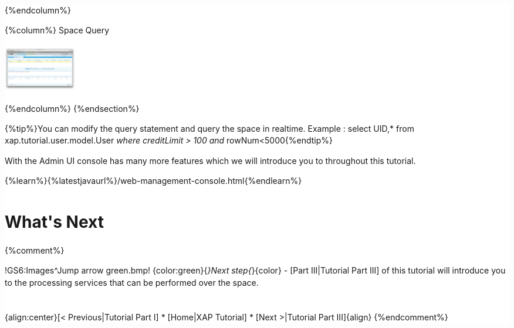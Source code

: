 {%endcolumn%}

{%column%}
Space Query

[<img src="/attachment_files/qsg/Shot6.png" width="120" height="80">](/attachment_files/qsg/Shot6.png)

{%endcolumn%}
{%endsection%}
 
{%tip%}You can modify the query statement and query the space in realtime.
Example : select UID,* from xap.tutorial.user.model.User *where creditLimit > 100 and* rowNum<5000{%endtip%}
 
With the Admin UI console has many more features which we will introduce you to throughout this tutorial.

   

{%learn%}{%latestjavaurl%}/web-management-console.html{%endlearn%}

 

# What's Next
{%comment%}

!GS6:Images^Jump arrow green.bmp! {color:green}{*}Next step{*}{color} - [Part III|Tutorial Part III] of this tutorial will introduce you to the processing services that can be performed over the space.
 

#
{align:center}[< Previous|Tutorial Part I] * [Home|XAP Tutorial] * [Next >|Tutorial Part III]{align}
{%endcomment%}

 
 